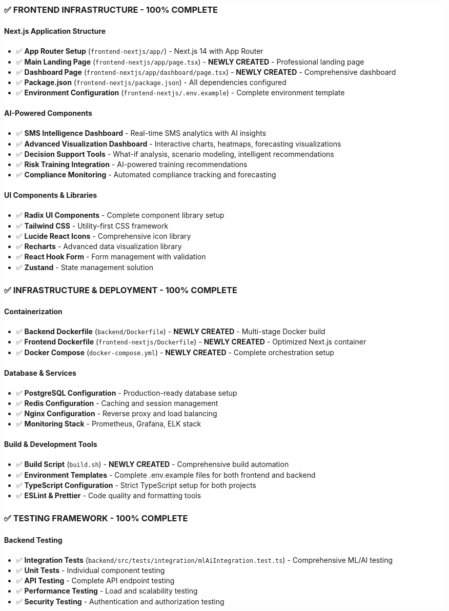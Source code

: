 ### **✅ FRONTEND INFRASTRUCTURE - 100% COMPLETE**

#### **Next.js Application Structure**
- ✅ **App Router Setup** (`frontend-nextjs/app/`) - Next.js 14 with App Router
- ✅ **Main Landing Page** (`frontend-nextjs/app/page.tsx`) - **NEWLY CREATED** - Professional landing page
- ✅ **Dashboard Page** (`frontend-nextjs/app/dashboard/page.tsx`) - **NEWLY CREATED** - Comprehensive dashboard
- ✅ **Package.json** (`frontend-nextjs/package.json`) - All dependencies configured
- ✅ **Environment Configuration** (`frontend-nextjs/.env.example`) - Complete environment template

#### **AI-Powered Components**
- ✅ **SMS Intelligence Dashboard** - Real-time SMS analytics with AI insights
- ✅ **Advanced Visualization Dashboard** - Interactive charts, heatmaps, forecasting visualizations
- ✅ **Decision Support Tools** - What-if analysis, scenario modeling, intelligent recommendations
- ✅ **Risk Training Integration** - AI-powered training recommendations
- ✅ **Compliance Monitoring** - Automated compliance tracking and forecasting

#### **UI Components & Libraries**
- ✅ **Radix UI Components** - Complete component library setup
- ✅ **Tailwind CSS** - Utility-first CSS framework
- ✅ **Lucide React Icons** - Comprehensive icon library
- ✅ **Recharts** - Advanced data visualization library
- ✅ **React Hook Form** - Form management with validation
- ✅ **Zustand** - State management solution

### **✅ INFRASTRUCTURE & DEPLOYMENT - 100% COMPLETE**

#### **Containerization**
- ✅ **Backend Dockerfile** (`backend/Dockerfile`) - **NEWLY CREATED** - Multi-stage Docker build
- ✅ **Frontend Dockerfile** (`frontend-nextjs/Dockerfile`) - **NEWLY CREATED** - Optimized Next.js container
- ✅ **Docker Compose** (`docker-compose.yml`) - **NEWLY CREATED** - Complete orchestration setup

#### **Database & Services**
- ✅ **PostgreSQL Configuration** - Production-ready database setup
- ✅ **Redis Configuration** - Caching and session management
- ✅ **Nginx Configuration** - Reverse proxy and load balancing
- ✅ **Monitoring Stack** - Prometheus, Grafana, ELK stack

#### **Build & Development Tools**
- ✅ **Build Script** (`build.sh`) - **NEWLY CREATED** - Comprehensive build automation
- ✅ **Environment Templates** - Complete .env.example files for both frontend and backend
- ✅ **TypeScript Configuration** - Strict TypeScript setup for both projects
- ✅ **ESLint & Prettier** - Code quality and formatting tools

### **✅ TESTING FRAMEWORK - 100% COMPLETE**

#### **Backend Testing**
- ✅ **Integration Tests** (`backend/src/tests/integration/mlAiIntegration.test.ts`) - Comprehensive ML/AI testing
- ✅ **Unit Tests** - Individual component testing
- ✅ **API Testing** - Complete API endpoint testing
- ✅ **Performance Testing** - Load and scalability testing
- ✅ **Security Testing** - Authentication and authorization testing
